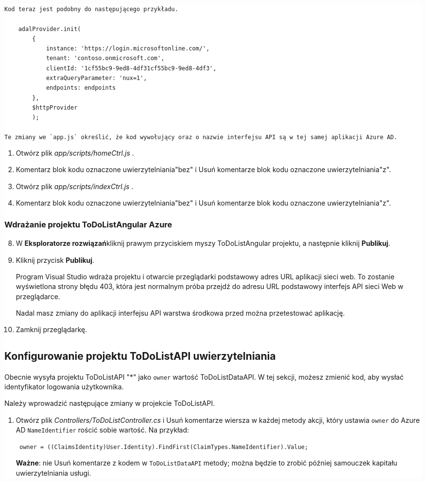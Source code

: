     Kod teraz jest podobny do następującego przykładu.

        adalProvider.init(
            {
                instance: 'https://login.microsoftonline.com/', 
                tenant: 'contoso.onmicrosoft.com',
                clientId: '1cf55bc9-9ed8-4df31cf55bc9-9ed8-4df3',
                extraQueryParameter: 'nux=1',
                endpoints: endpoints
            },
            $httpProvider
            );

    Te zmiany we `app.js` określić, że kod wywołujący oraz o nazwie interfejsu API są w tej samej aplikacji Azure AD.

1. Otwórz plik *app/scripts/homeCtrl.js* .

2. Komentarz blok kodu oznaczone uwierzytelniania"bez" i Usuń komentarze blok kodu oznaczone uwierzytelniania"z".

1. Otwórz plik *app/scripts/indexCtrl.js* .

2. Komentarz blok kodu oznaczone uwierzytelniania"bez" i Usuń komentarze blok kodu oznaczone uwierzytelniania"z".

### <a name="deploy-the-todolistangular-project-to-azure"></a>Wdrażanie projektu ToDoListAngular Azure

8. W **Eksploratorze rozwiązań**kliknij prawym przyciskiem myszy ToDoListAngular projektu, a następnie kliknij **Publikuj**.

9. Kliknij przycisk **Publikuj**.

    Program Visual Studio wdraża projektu i otwarcie przeglądarki podstawowy adres URL aplikacji sieci web. To zostanie wyświetlona strony błędu 403, która jest normalnym próba przejdź do adresu URL podstawowy interfejs API sieci Web w przeglądarce.

    Nadal masz zmiany do aplikacji interfejsu API warstwa środkowa przed można przetestować aplikację.

10. Zamknij przeglądarkę.

## <a name="configure-the-todolistapi-project-to-use-authentication"></a>Konfigurowanie projektu ToDoListAPI uwierzytelniania

Obecnie wysyła projektu ToDoListAPI "*" jako `owner` wartość ToDoListDataAPI. W tej sekcji, możesz zmienić kod, aby wysłać identyfikator logowania użytkownika.

Należy wprowadzić następujące zmiany w projekcie ToDoListAPI.

1. Otwórz plik *Controllers/ToDoListController.cs* i Usuń komentarze wiersza w każdej metody akcji, który ustawia `owner` do Azure AD `NameIdentifier` rościć sobie wartość. Na przykład:

        owner = ((ClaimsIdentity)User.Identity).FindFirst(ClaimTypes.NameIdentifier).Value;

    **Ważne**: nie Usuń komentarze z kodem w `ToDoListDataAPI` metody; można będzie to zrobić później samouczek kapitału uwierzytelniania usługi.
